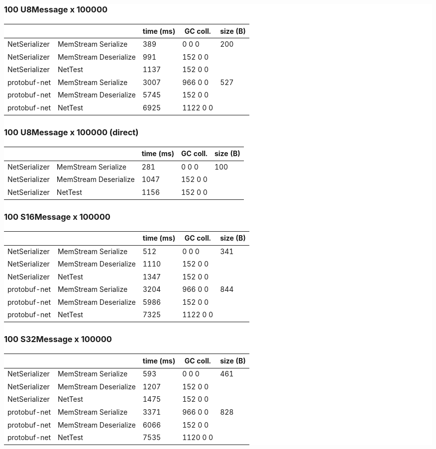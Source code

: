 ### 100 U8Message x 100000
|              |                       |  time (ms) |    GC coll.  |   size (B) |
|--------------|-----------------------|------------|--------------|------------|
|NetSerializer | MemStream Serialize   |        389 |    0   0   0 |        200 |
|NetSerializer | MemStream Deserialize |        991 |  152   0   0 |            |
|NetSerializer | NetTest               |       1137 |  152   0   0 |            |
|protobuf-net  | MemStream Serialize   |       3007 |  966   0   0 |        527 |
|protobuf-net  | MemStream Deserialize |       5745 |  152   0   0 |            |
|protobuf-net  | NetTest               |       6925 | 1122   0   0 |            |

### 100 U8Message x 100000 (direct)
|              |                       |  time (ms) |    GC coll.  |   size (B) |
|--------------|-----------------------|------------|--------------|------------|
|NetSerializer | MemStream Serialize   |        281 |    0   0   0 |        100 |
|NetSerializer | MemStream Deserialize |       1047 |  152   0   0 |            |
|NetSerializer | NetTest               |       1156 |  152   0   0 |            |

### 100 S16Message x 100000
|              |                       |  time (ms) |    GC coll.  |   size (B) |
|--------------|-----------------------|------------|--------------|------------|
|NetSerializer | MemStream Serialize   |        512 |    0   0   0 |        341 |
|NetSerializer | MemStream Deserialize |       1110 |  152   0   0 |            |
|NetSerializer | NetTest               |       1347 |  152   0   0 |            |
|protobuf-net  | MemStream Serialize   |       3204 |  966   0   0 |        844 |
|protobuf-net  | MemStream Deserialize |       5986 |  152   0   0 |            |
|protobuf-net  | NetTest               |       7325 | 1122   0   0 |            |

### 100 S32Message x 100000
|              |                       |  time (ms) |    GC coll.  |   size (B) |
|--------------|-----------------------|------------|--------------|------------|
|NetSerializer | MemStream Serialize   |        593 |    0   0   0 |        461 |
|NetSerializer | MemStream Deserialize |       1207 |  152   0   0 |            |
|NetSerializer | NetTest               |       1475 |  152   0   0 |            |
|protobuf-net  | MemStream Serialize   |       3371 |  966   0   0 |        828 |
|protobuf-net  | MemStream Deserialize |       6066 |  152   0   0 |            |
|protobuf-net  | NetTest               |       7535 | 1120   0   0 |            |
